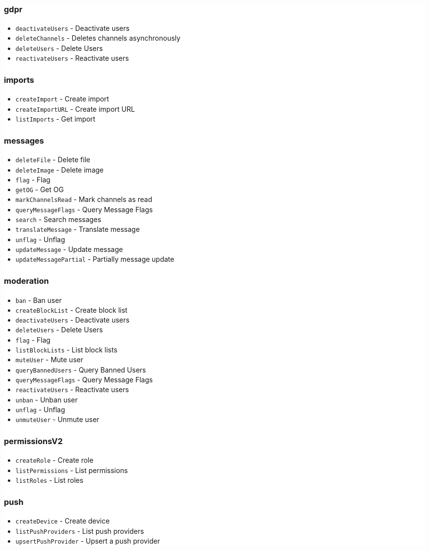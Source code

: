 ### gdpr

* `deactivateUsers` - Deactivate users
* `deleteChannels` - Deletes channels asynchronously
* `deleteUsers` - Delete Users
* `reactivateUsers` - Reactivate users

### imports

* `createImport` - Create import
* `createImportURL` - Create import URL
* `listImports` - Get import

### messages

* `deleteFile` - Delete file
* `deleteImage` - Delete image
* `flag` - Flag
* `getOG` - Get OG
* `markChannelsRead` - Mark channels as read
* `queryMessageFlags` - Query Message Flags
* `search` - Search messages
* `translateMessage` - Translate message
* `unflag` - Unflag
* `updateMessage` - Update message
* `updateMessagePartial` - Partially message update

### moderation

* `ban` - Ban user
* `createBlockList` - Create block list
* `deactivateUsers` - Deactivate users
* `deleteUsers` - Delete Users
* `flag` - Flag
* `listBlockLists` - List block lists
* `muteUser` - Mute user
* `queryBannedUsers` - Query Banned Users
* `queryMessageFlags` - Query Message Flags
* `reactivateUsers` - Reactivate users
* `unban` - Unban user
* `unflag` - Unflag
* `unmuteUser` - Unmute user

### permissionsV2

* `createRole` - Create role
* `listPermissions` - List permissions
* `listRoles` - List roles

### push

* `createDevice` - Create device
* `listPushProviders` - List push providers
* `upsertPushProvider` - Upsert a push provider
